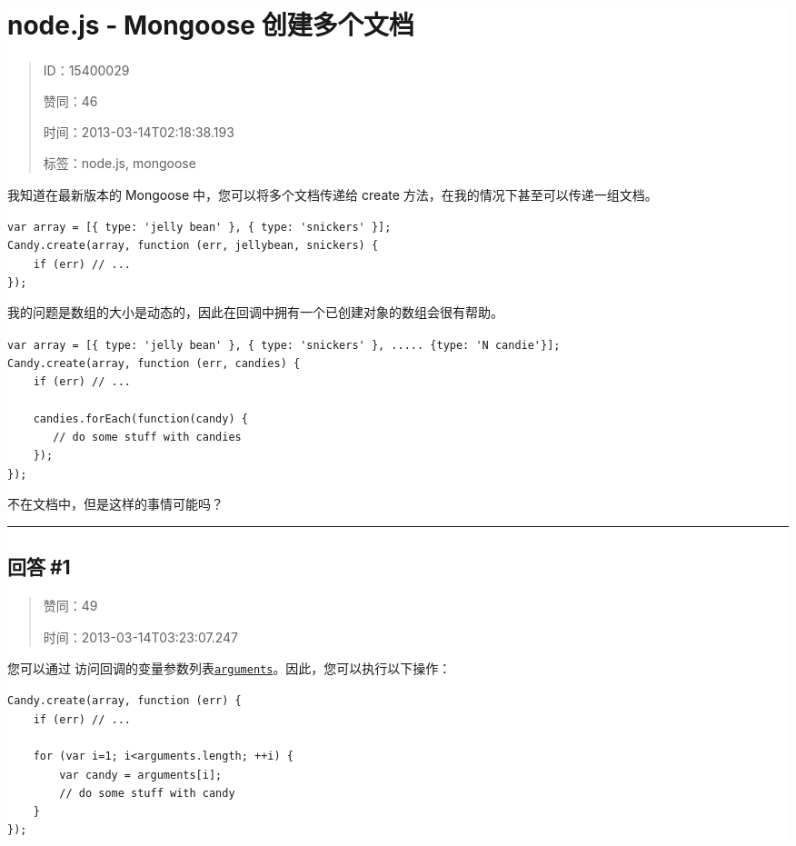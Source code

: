 # node.js - Mongoose 创建多个文档

> ID：15400029
> 
> 赞同：46
> 
> 时间：2013-03-14T02:18:38.193
> 
> 标签：node.js, mongoose

我知道在最新版本的 Mongoose 中，您可以将多个文档传递给 create 方法，在我的情况下甚至可以传递一组文档。

```
var array = [{ type: 'jelly bean' }, { type: 'snickers' }];
Candy.create(array, function (err, jellybean, snickers) {
    if (err) // ...
}); 
```

我的问题是数组的大小是动态的，因此在回调中拥有一个已创建对象的数组会很有帮助。

```
var array = [{ type: 'jelly bean' }, { type: 'snickers' }, ..... {type: 'N candie'}];
Candy.create(array, function (err, candies) {
    if (err) // ...

    candies.forEach(function(candy) {
       // do some stuff with candies
    });
}); 
```

不在文档中，但是这样的事情可能吗？

* * *

## 回答 #1

> 赞同：49
> 
> 时间：2013-03-14T03:23:07.247

您可以通过 访问回调的变量参数列表[`arguments`](https://developer.mozilla.org/en-US/docs/JavaScript/Reference/Functions_and_function_scope/arguments)。因此，您可以执行以下操作：

```
Candy.create(array, function (err) {
    if (err) // ...

    for (var i=1; i<arguments.length; ++i) {
        var candy = arguments[i];
        // do some stuff with candy
    }
}); 
```
